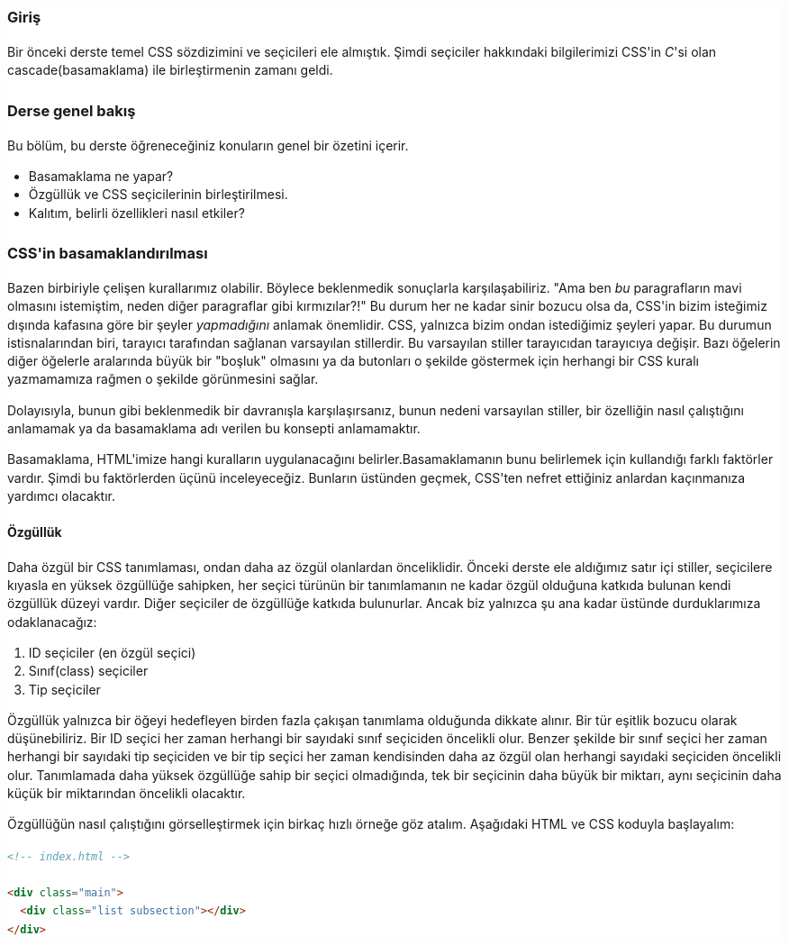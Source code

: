 ### Giriş

Bir önceki derste temel CSS sözdizimini ve seçicileri ele almıştık. Şimdi seçiciler hakkındaki bilgilerimizi CSS'in *C*'si olan cascade(basamaklama) ile birleştirmenin zamanı geldi.

### Derse genel bakış

Bu bölüm, bu derste öğreneceğiniz konuların genel bir özetini içerir.

- Basamaklama ne yapar?
- Özgüllük ve CSS seçicilerinin birleştirilmesi.
- Kalıtım, belirli özellikleri nasıl etkiler?

### CSS'in basamaklandırılması

Bazen birbiriyle çelişen kurallarımız olabilir. Böylece beklenmedik sonuçlarla karşılaşabiliriz. "Ama ben *bu* paragrafların mavi olmasını istemiştim, neden diğer paragraflar gibi kırmızılar?!" Bu durum her ne kadar sinir bozucu olsa da, CSS'in bizim isteğimiz dışında kafasına göre bir şeyler *yapmadığını* anlamak önemlidir. CSS, yalnızca bizim ondan istediğimiz şeyleri yapar. Bu durumun istisnalarından biri, tarayıcı tarafından sağlanan varsayılan stillerdir. Bu varsayılan stiller tarayıcıdan tarayıcıya değişir. Bazı öğelerin diğer öğelerle aralarında büyük bir "boşluk" olmasını ya da butonları o şekilde göstermek için herhangi bir CSS kuralı yazmamamıza rağmen o şekilde görünmesini sağlar.

Dolayısıyla, bunun gibi beklenmedik bir davranışla karşılaşırsanız, bunun nedeni varsayılan stiller, bir özelliğin nasıl çalıştığını anlamamak ya da basamaklama adı verilen bu konsepti anlamamaktır.

Basamaklama, HTML'imize hangi kuralların uygulanacağını belirler.Basamaklamanın bunu belirlemek için kullandığı farklı faktörler vardır. Şimdi bu faktörlerden üçünü inceleyeceğiz. Bunların üstünden geçmek, CSS'ten nefret ettiğiniz anlardan kaçınmanıza yardımcı olacaktır.

#### Özgüllük

Daha özgül bir CSS tanımlaması, ondan daha az özgül olanlardan önceliklidir. Önceki derste ele aldığımız satır içi stiller, seçicilere kıyasla en yüksek özgüllüğe sahipken, her seçici türünün bir tanımlamanın ne kadar özgül olduğuna katkıda bulunan kendi özgüllük düzeyi vardır. Diğer seçiciler de özgüllüğe katkıda bulunurlar. Ancak biz yalnızca şu ana kadar üstünde durduklarımıza odaklanacağız:

1. ID seçiciler (en özgül seçici)
2. Sınıf(class) seçiciler
3. Tip seçiciler

Özgüllük yalnızca bir öğeyi hedefleyen birden fazla çakışan tanımlama olduğunda dikkate alınır. Bir tür eşitlik bozucu olarak düşünebiliriz. Bir ID seçici her zaman herhangi bir sayıdaki sınıf seçiciden öncelikli olur. <span id="high-specificity-class-type">Benzer şekilde bir sınıf seçici her zaman herhangi bir sayıdaki tip seçiciden</span> ve bir tip seçici her zaman kendisinden daha az özgül olan herhangi sayıdaki seçiciden öncelikli olur. Tanımlamada daha yüksek özgüllüğe sahip bir seçici olmadığında, tek bir seçicinin daha büyük bir miktarı, aynı seçicinin daha küçük bir miktarından öncelikli olacaktır.

Özgüllüğün nasıl çalıştığını görselleştirmek için birkaç hızlı örneğe göz atalım. 
Aşağıdaki HTML ve CSS koduyla başlayalım:

```html
<!-- index.html -->

<div class="main">
  <div class="list subsection"></div>
</div>
```
